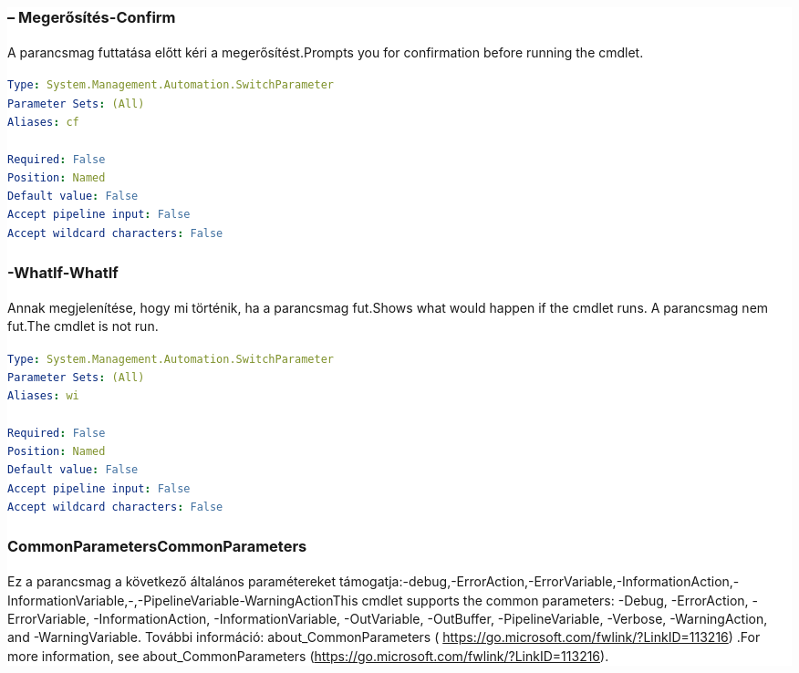 ### <span data-ttu-id="5914a-138">– Megerősítés</span><span class="sxs-lookup"><span data-stu-id="5914a-138">-Confirm</span></span>
<span data-ttu-id="5914a-139">A parancsmag futtatása előtt kéri a megerősítést.</span><span class="sxs-lookup"><span data-stu-id="5914a-139">Prompts you for confirmation before running the cmdlet.</span></span>

```yaml
Type: System.Management.Automation.SwitchParameter
Parameter Sets: (All)
Aliases: cf

Required: False
Position: Named
Default value: False
Accept pipeline input: False
Accept wildcard characters: False
```

### <span data-ttu-id="5914a-140">-WhatIf</span><span class="sxs-lookup"><span data-stu-id="5914a-140">-WhatIf</span></span>
<span data-ttu-id="5914a-141">Annak megjelenítése, hogy mi történik, ha a parancsmag fut.</span><span class="sxs-lookup"><span data-stu-id="5914a-141">Shows what would happen if the cmdlet runs.</span></span>
<span data-ttu-id="5914a-142">A parancsmag nem fut.</span><span class="sxs-lookup"><span data-stu-id="5914a-142">The cmdlet is not run.</span></span>

```yaml
Type: System.Management.Automation.SwitchParameter
Parameter Sets: (All)
Aliases: wi

Required: False
Position: Named
Default value: False
Accept pipeline input: False
Accept wildcard characters: False
```

### <span data-ttu-id="5914a-143">CommonParameters</span><span class="sxs-lookup"><span data-stu-id="5914a-143">CommonParameters</span></span>
<span data-ttu-id="5914a-144">Ez a parancsmag a következő általános paramétereket támogatja:-debug,-ErrorAction,-ErrorVariable,-InformationAction,-InformationVariable,-,-PipelineVariable-WarningAction</span><span class="sxs-lookup"><span data-stu-id="5914a-144">This cmdlet supports the common parameters: -Debug, -ErrorAction, -ErrorVariable, -InformationAction, -InformationVariable, -OutVariable, -OutBuffer, -PipelineVariable, -Verbose, -WarningAction, and -WarningVariable.</span></span> <span data-ttu-id="5914a-145">További információ: about_CommonParameters ( https://go.microsoft.com/fwlink/?LinkID=113216) .</span><span class="sxs-lookup"><span data-stu-id="5914a-145">For more information, see about_CommonParameters (https://go.microsoft.com/fwlink/?LinkID=113216).</span></span>
